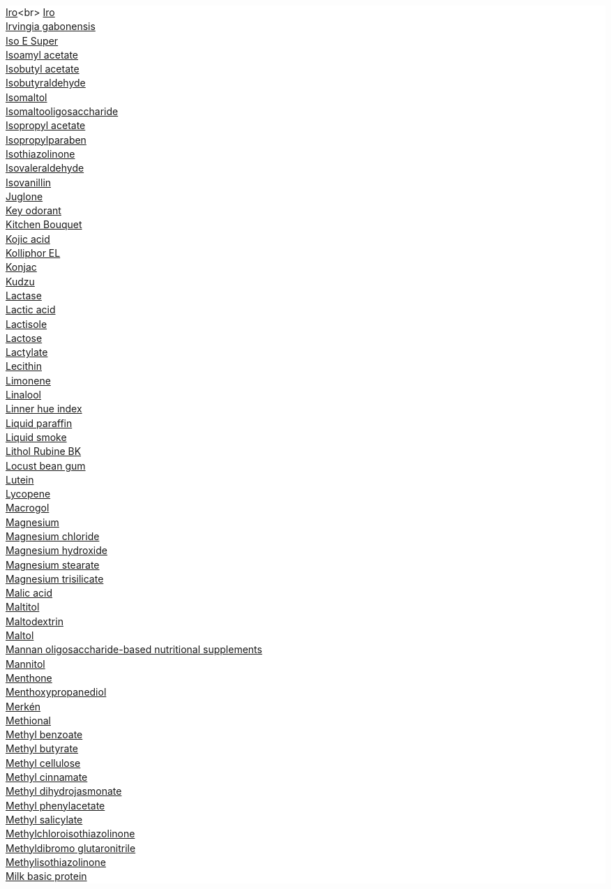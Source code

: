 [Iro](https://en.wikipedia.org/wiki/Iron(II,III)_oxide)<br>
[Iro](https://en.wikipedia.org/wiki/Iron(II)_lactate)<br>
[Irvingia gabonensis](https://en.wikipedia.org/wiki/Irvingia_gabonensis)<br>
[Iso E Super](https://en.wikipedia.org/wiki/Iso_E_Super)<br>
[Isoamyl acetate](https://en.wikipedia.org/wiki/Isoamyl_acetate)<br>
[Isobutyl acetate](https://en.wikipedia.org/wiki/Isobutyl_acetate)<br>
[Isobutyraldehyde](https://en.wikipedia.org/wiki/Isobutyraldehyde)<br>
[Isomaltol](https://en.wikipedia.org/wiki/Isomaltol)<br>
[Isomaltooligosaccharide](https://en.wikipedia.org/wiki/Isomaltooligosaccharide)<br>
[Isopropyl acetate](https://en.wikipedia.org/wiki/Isopropyl_acetate)<br>
[Isopropylparaben](https://en.wikipedia.org/wiki/Isopropylparaben)<br>
[Isothiazolinone](https://en.wikipedia.org/wiki/Isothiazolinone)<br>
[Isovaleraldehyde](https://en.wikipedia.org/wiki/Isovaleraldehyde)<br>
[Isovanillin](https://en.wikipedia.org/wiki/Isovanillin)<br>
[Juglone](https://en.wikipedia.org/wiki/Juglone)<br>
[Key odorant](https://en.wikipedia.org/wiki/Key_odorant)<br>
[Kitchen Bouquet](https://en.wikipedia.org/wiki/Kitchen_Bouquet)<br>
[Kojic acid](https://en.wikipedia.org/wiki/Kojic_acid)<br>
[Kolliphor EL](https://en.wikipedia.org/wiki/Kolliphor_EL)<br>
[Konjac](https://en.wikipedia.org/wiki/Konjac)<br>
[Kudzu](https://en.wikipedia.org/wiki/Kudzu)<br>
[Lactase](https://en.wikipedia.org/wiki/Lactase)<br>
[Lactic acid](https://en.wikipedia.org/wiki/Lactic_acid)<br>
[Lactisole](https://en.wikipedia.org/wiki/Lactisole)<br>
[Lactose](https://en.wikipedia.org/wiki/Lactose)<br>
[Lactylate](https://en.wikipedia.org/wiki/Lactylate)<br>
[Lecithin](https://en.wikipedia.org/wiki/Lecithin)<br>
[Limonene](https://en.wikipedia.org/wiki/Limonene)<br>
[Linalool](https://en.wikipedia.org/wiki/Linalool)<br>
[Linner hue index](https://en.wikipedia.org/wiki/Linner_hue_index)<br>
[Liquid paraffin](https://en.wikipedia.org/wiki/Liquid_paraffin_(drug))<br>
[Liquid smoke](https://en.wikipedia.org/wiki/Liquid_smoke)<br>
[Lithol Rubine BK](https://en.wikipedia.org/wiki/Lithol_Rubine_BK)<br>
[Locust bean gum](https://en.wikipedia.org/wiki/Locust_bean_gum)<br>
[Lutein](https://en.wikipedia.org/wiki/Lutein)<br>
[Lycopene](https://en.wikipedia.org/wiki/Lycopene)<br>
[Macrogol](https://en.wikipedia.org/wiki/Macrogol)<br>
[Magnesium](https://en.wikipedia.org/wiki/Magnesium)<br>
[Magnesium chloride](https://en.wikipedia.org/wiki/Magnesium_chloride)<br>
[Magnesium hydroxide](https://en.wikipedia.org/wiki/Magnesium_hydroxide)<br>
[Magnesium stearate](https://en.wikipedia.org/wiki/Magnesium_stearate)<br>
[Magnesium trisilicate](https://en.wikipedia.org/wiki/Magnesium_trisilicate)<br>
[Malic acid](https://en.wikipedia.org/wiki/Malic_acid)<br>
[Maltitol](https://en.wikipedia.org/wiki/Maltitol)<br>
[Maltodextrin](https://en.wikipedia.org/wiki/Maltodextrin)<br>
[Maltol](https://en.wikipedia.org/wiki/Maltol)<br>
[Mannan oligosaccharide-based nutritional supplements](https://en.wikipedia.org/wiki/Mannan_oligosaccharide-based_nutritional_supplements)<br>
[Mannitol](https://en.wikipedia.org/wiki/Mannitol)<br>
[Menthone](https://en.wikipedia.org/wiki/Menthone)<br>
[Menthoxypropanediol](https://en.wikipedia.org/wiki/Menthoxypropanediol)<br>
[Merkén](https://en.wikipedia.org/wiki/Merkén)<br>
[Methional](https://en.wikipedia.org/wiki/Methional)<br>
[Methyl benzoate](https://en.wikipedia.org/wiki/Methyl_benzoate)<br>
[Methyl butyrate](https://en.wikipedia.org/wiki/Methyl_butyrate)<br>
[Methyl cellulose](https://en.wikipedia.org/wiki/Methyl_cellulose)<br>
[Methyl cinnamate](https://en.wikipedia.org/wiki/Methyl_cinnamate)<br>
[Methyl dihydrojasmonate](https://en.wikipedia.org/wiki/Methyl_dihydrojasmonate)<br>
[Methyl phenylacetate](https://en.wikipedia.org/wiki/Methyl_phenylacetate)<br>
[Methyl salicylate](https://en.wikipedia.org/wiki/Methyl_salicylate)<br>
[Methylchloroisothiazolinone](https://en.wikipedia.org/wiki/Methylchloroisothiazolinone)<br>
[Methyldibromo glutaronitrile](https://en.wikipedia.org/wiki/Methyldibromo_glutaronitrile)<br>
[Methylisothiazolinone](https://en.wikipedia.org/wiki/Methylisothiazolinone)<br>
[Milk basic protein](https://en.wikipedia.org/wiki/Milk_basic_protein)<br>